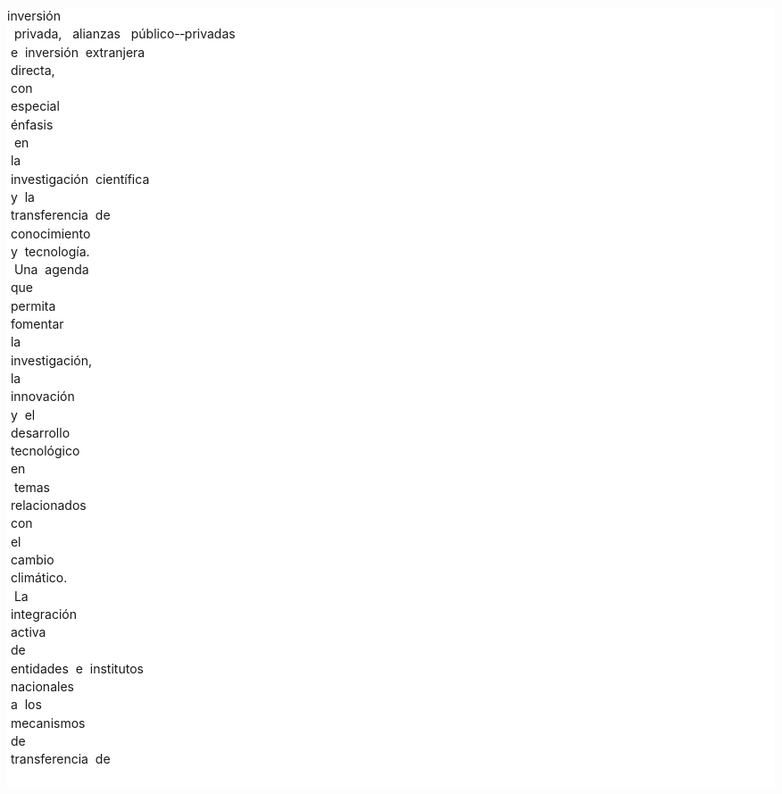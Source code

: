 inversión	
   privada,	
   alianzas	
   público-­‐privadas	
  e	
  inversión	
  extranjera	
  directa,	
  con	
  especial	
  énfasis	
  
en	
  la	
  investigación	
  científica	
  y	
  la	
  transferencia	
  de	
  conocimiento	
  y	
  tecnología.	
  
Una	
  agenda	
  que	
  permita	
  fomentar	
  la	
  investigación,	
  la	
  innovación	
  y	
  el	
  desarrollo	
  tecnológico	
  en	
  
temas	
  relacionados	
  con	
  el	
  cambio	
  climático.	
  
La	
  integración	
  activa	
  de	
  entidades	
  e	
  institutos	
  nacionales	
  a	
  los	
  mecanismos	
  de	
  transferencia	
  de	
  